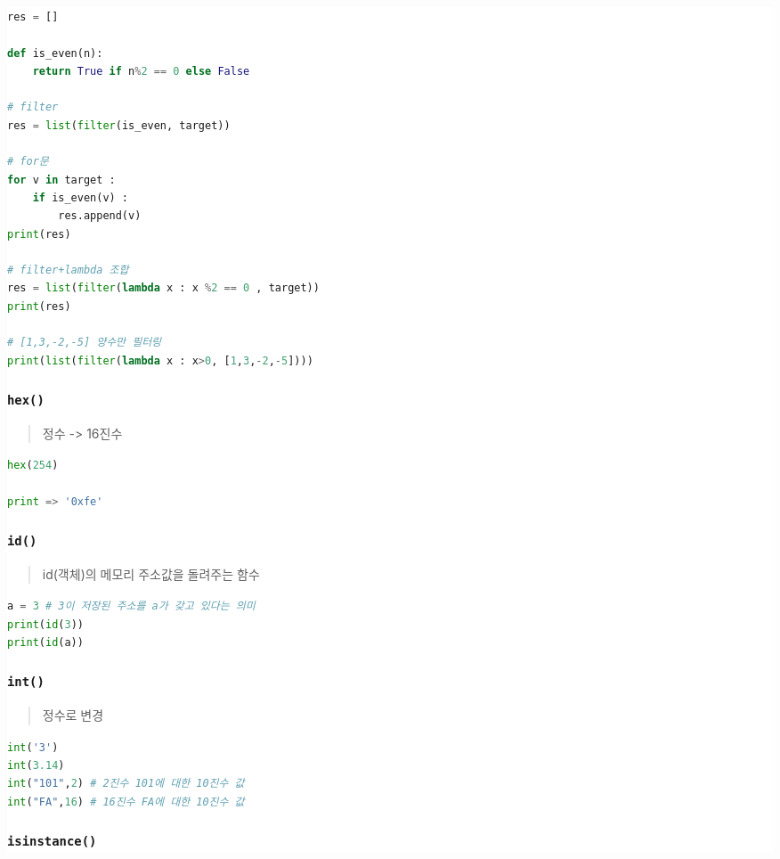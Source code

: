 ```python
res = []

def is_even(n):
    return True if n%2 == 0 else False

# filter
res = list(filter(is_even, target))

# for문
for v in target :
    if is_even(v) :
        res.append(v)
print(res)

# filter+lambda 조합
res = list(filter(lambda x : x %2 == 0 , target))
print(res)

# [1,3,-2,-5] 양수만 필터링
print(list(filter(lambda x : x>0, [1,3,-2,-5])))
```

### `hex()`

> 정수 -> 16진수

```python
hex(254)

print => '0xfe'
```

### `id()`

> id(객체)의 메모리 주소값을 돌려주는 함수

```python
a = 3 # 3이 저장된 주소를 a가 갖고 있다는 의미
print(id(3))
print(id(a))
```

### `int()`

> 정수로 변경

```python
int('3')
int(3.14)
int("101",2) # 2진수 101에 대한 10진수 값
int("FA",16) # 16진수 FA에 대한 10진수 값
```

### `isinstance()`
